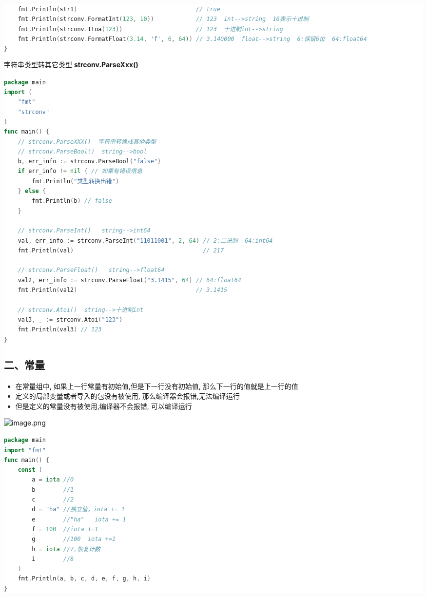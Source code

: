```go
    fmt.Println(str1)                                  // true
    fmt.Println(strconv.FormatInt(123, 10))            // 123  int-->string  10表示十进制
    fmt.Println(strconv.Itoa(123))                     // 123  十进制int-->string
    fmt.Println(strconv.FormatFloat(3.14, 'f', 6, 64)) // 3.140000  float-->string  6:保留6位  64:float64
}
```

字符串类型转其它类型 **strconv.ParseXxx()**

```go
package main
import (
    "fmt"
    "strconv"
)
func main() {
    // strconv.ParseXXX()  字符串转换成其他类型
    // strconv.ParseBool()  string-->bool
    b, err_info := strconv.ParseBool("false")
    if err_info != nil { // 如果有错误信息
        fmt.Println("类型转换出错")
    } else {
        fmt.Println(b) // false
    }

    // strconv.ParseInt()   string-->int64
    val, err_info := strconv.ParseInt("11011001", 2, 64) // 2:二进制  64:int64
    fmt.Println(val)                                     // 217

    // strconv.ParseFloat()   string-->float64
    val2, err_info := strconv.ParseFloat("3.1415", 64) // 64:float64
    fmt.Println(val2)                                  // 3.1415

    // strconv.Atoi()  string-->十进制int
    val3, _ := strconv.Atoi("123")
    fmt.Println(val3) // 123
}
```

## 二、常量

- 在常量组中, 如果上一行常量有初始值,但是下一行没有初始值, 那么下一行的值就是上一行的值
- 定义的局部变量或者导入的包没有被使用, 那么编译器会报错,无法编译运行
- 但是定义的常量没有被使用,编译器不会报错, 可以编译运行

<img src="https://golang-code.oss-cn-beijing.aliyuncs.com/images/202501071435201.png" alt="image.png"  />

```go
package main
import "fmt"
func main() {
    const (
        a = iota //0
        b        //1
        c        //2
        d = "ha" //独立值，iota += 1
        e        //"ha"   iota += 1
        f = 100  //iota +=1
        g        //100  iota +=1
        h = iota //7,恢复计数
        i        //8
    )
    fmt.Println(a, b, c, d, e, f, g, h, i)
}
```